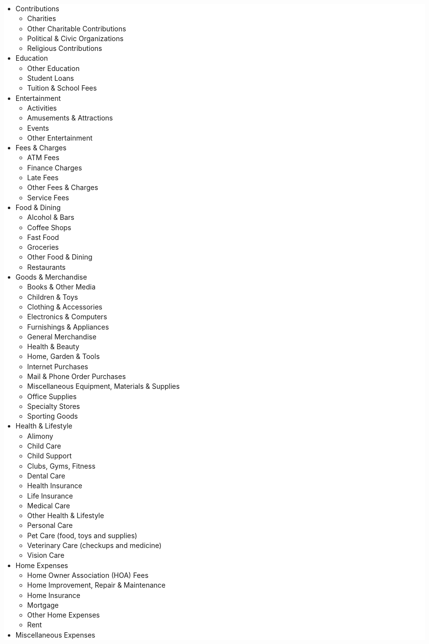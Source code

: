 * Contributions
    * Charities
    * Other Charitable Contributions
    * Political & Civic Organizations
    * Religious Contributions
* Education
    * Other Education
    * Student Loans
    * Tuition & School Fees
* Entertainment
    * Activities
    * Amusements & Attractions
    * Events
    * Other Entertainment
* Fees & Charges
    * ATM Fees
    * Finance Charges
    * Late Fees
    * Other Fees & Charges
    * Service Fees
* Food & Dining
    * Alcohol & Bars
    * Coffee Shops
    * Fast Food
    * Groceries
    * Other Food & Dining
    * Restaurants
* Goods & Merchandise
    * Books & Other Media
    * Children & Toys
    * Clothing & Accessories
    * Electronics & Computers
    * Furnishings & Appliances
    * General Merchandise
    * Health & Beauty
    * Home, Garden & Tools
    * Internet Purchases
    * Mail & Phone Order Purchases
    * Miscellaneous Equipment, Materials & Supplies
    * Office Supplies
    * Specialty Stores
    * Sporting Goods
* Health & Lifestyle
    * Alimony
    * Child Care
    * Child Support
    * Clubs, Gyms, Fitness
    * Dental Care
    * Health Insurance
    * Life Insurance
    * Medical Care
    * Other Health & Lifestyle
    * Personal Care
    * Pet Care (food, toys and supplies)
    * Veterinary Care (checkups and medicine)
    * Vision Care
* Home Expenses
    * Home Owner Association (HOA) Fees
    * Home Improvement, Repair & Maintenance
    * Home Insurance
    * Mortgage
    * Other Home Expenses
    * Rent
* Miscellaneous Expenses